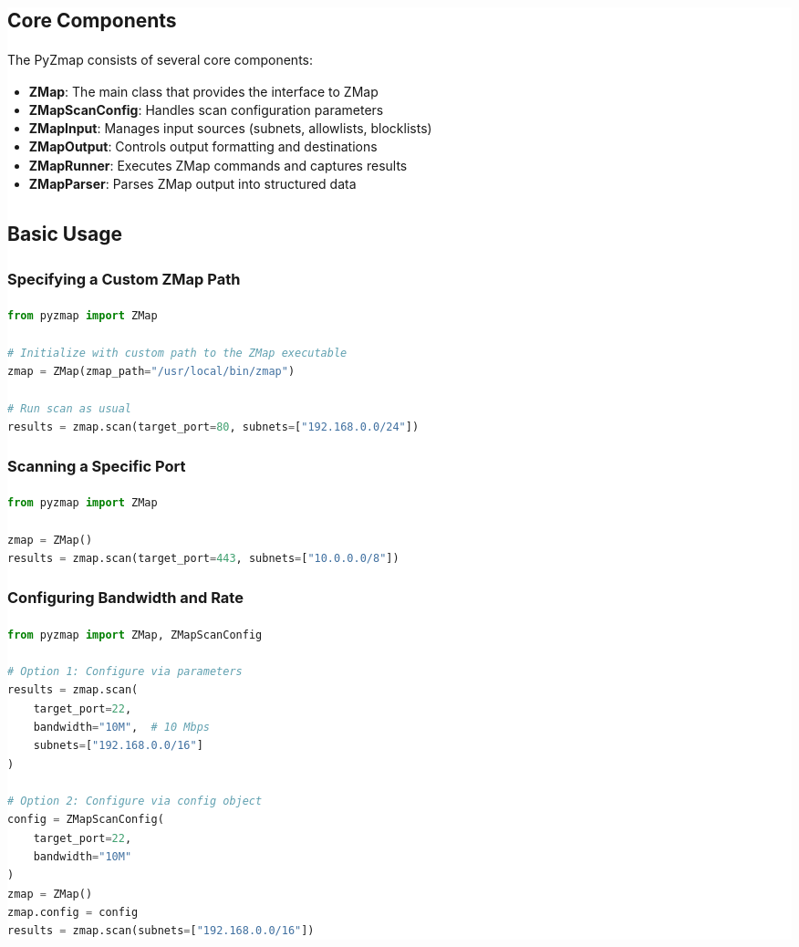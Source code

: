 ## Core Components

The PyZmap consists of several core components:

- **ZMap**: The main class that provides the interface to ZMap
- **ZMapScanConfig**: Handles scan configuration parameters
- **ZMapInput**: Manages input sources (subnets, allowlists, blocklists)
- **ZMapOutput**: Controls output formatting and destinations
- **ZMapRunner**: Executes ZMap commands and captures results
- **ZMapParser**: Parses ZMap output into structured data

## Basic Usage

### Specifying a Custom ZMap Path

```python
from pyzmap import ZMap

# Initialize with custom path to the ZMap executable
zmap = ZMap(zmap_path="/usr/local/bin/zmap")

# Run scan as usual
results = zmap.scan(target_port=80, subnets=["192.168.0.0/24"])
```

### Scanning a Specific Port

```python
from pyzmap import ZMap

zmap = ZMap()
results = zmap.scan(target_port=443, subnets=["10.0.0.0/8"])
```

### Configuring Bandwidth and Rate

```python
from pyzmap import ZMap, ZMapScanConfig

# Option 1: Configure via parameters
results = zmap.scan(
    target_port=22,
    bandwidth="10M",  # 10 Mbps
    subnets=["192.168.0.0/16"]
)

# Option 2: Configure via config object
config = ZMapScanConfig(
    target_port=22,
    bandwidth="10M"
)
zmap = ZMap()
zmap.config = config
results = zmap.scan(subnets=["192.168.0.0/16"])
```

